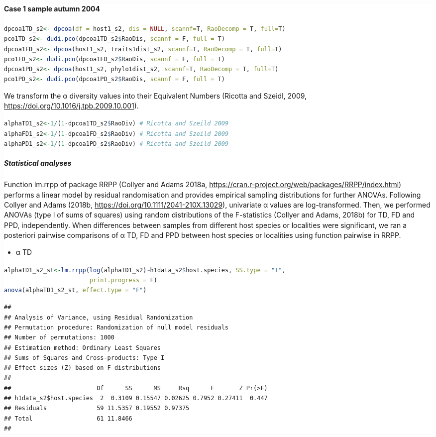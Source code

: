#### Case 1 sample autumn 2004

``` r
dpcoa1TD_s2<- dpcoa(df = host1_s2, dis = NULL, scannf=T, RaoDecomp = T, full=T)
pco1TD_s2<- dudi.pco(dpcoa1TD_s2$RaoDis, scannf = F, full = T)
dpcoa1FD_s2<- dpcoa(host1_s2, traits1dist_s2, scannf=T, RaoDecomp = T, full=T)
pco1FD_s2<- dudi.pco(dpcoa1FD_s2$RaoDis, scannf = F, full = T)
dpcoa1PD_s2<- dpcoa(host1_s2, phylo1dist_s2, scannf=T, RaoDecomp = T, full=T)
pco1PD_s2<- dudi.pco(dpcoa1PD_s2$RaoDis, scannf = F, full = T)
```

We transform the α diversity values into their Equivalent Numbers (Ricotta and Szeidl, 2009, <https://doi.org/10.1016/j.tpb.2009.10.001>).

``` r
alphaTD1_s2<-1/(1-dpcoa1TD_s2$RaoDiv) # Ricotta and Szeild 2009
alphaFD1_s2<-1/(1-dpcoa1FD_s2$RaoDiv) # Ricotta and Szeild 2009
alphaPD1_s2<-1/(1-dpcoa1PD_s2$RaoDiv) # Ricotta and Szeild 2009
```

##### Statistical analyses

Function lm.rrpp of package RRPP (Collyer and Adams 2018a, <https://cran.r-project.org/web/packages/RRPP/index.html>) performs a linear model by residual randomisation and provides empirical sampling distributions for further ANOVAs. Following Collyer and Adams (2018b, <https://doi.org/10.1111/2041-210X.13029>), univariate α values are log-transformed. Then, we performed ANOVAs (type I of sums of squares) using random distributions of the F-statistics (Collyer and Adams, 2018b) for TD, FD and PPD, independently. When differences between samples from different host species or localities were significant, we ran a posteriori pairwise comparisons of α TD, FD and PPD between host species or localities using function pairwise in RRPP.

-   α TD

``` r
alphaTD1_s2_st<-lm.rrpp(log(alphaTD1_s2)~h1data_s2$host.species, SS.type = "I",
                        print.progress = F)
anova(alphaTD1_s2_st, effect.type = "F")
```

    ## 
    ## Analysis of Variance, using Residual Randomization
    ## Permutation procedure: Randomization of null model residuals 
    ## Number of permutations: 1000 
    ## Estimation method: Ordinary Least Squares 
    ## Sums of Squares and Cross-products: Type I 
    ## Effect sizes (Z) based on F distributions
    ## 
    ##                        Df      SS      MS     Rsq      F       Z Pr(>F)
    ## h1data_s2$host.species  2  0.3109 0.15547 0.02625 0.7952 0.27411  0.447
    ## Residuals              59 11.5357 0.19552 0.97375                      
    ## Total                  61 11.8466                                      
    ## 